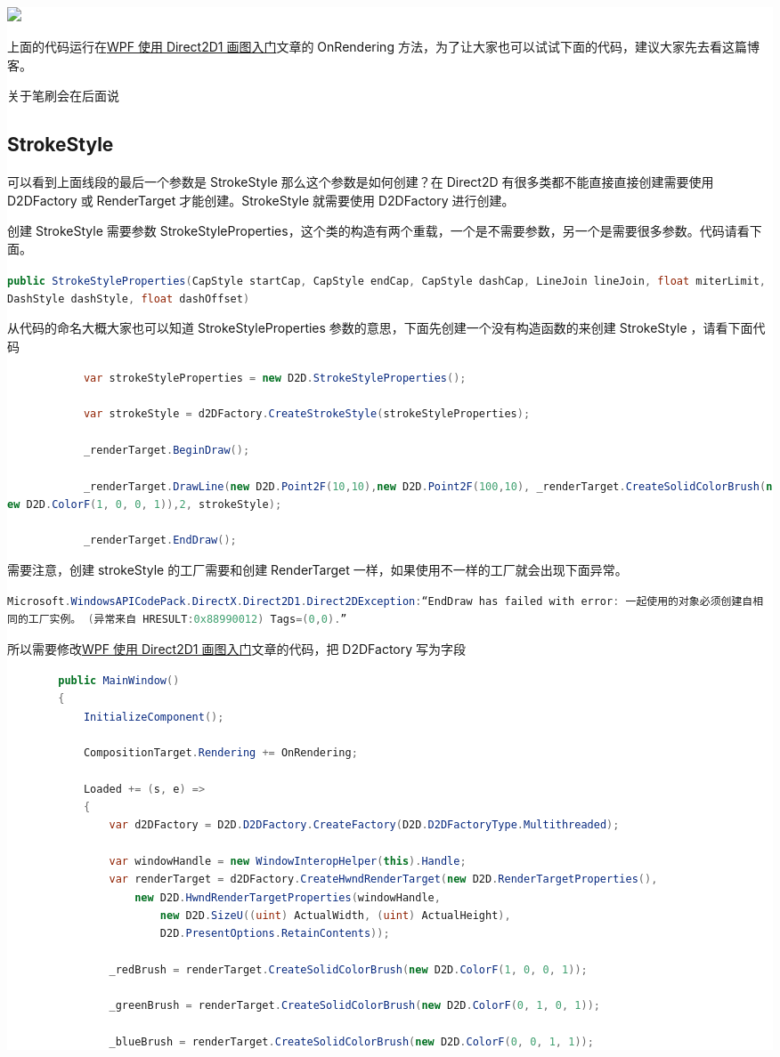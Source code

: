 ![](http://image.acmx.xyz/lindexi%2F20184191049105692.jpg)

上面的代码运行在[WPF 使用 Direct2D1 画图入门](https://lindexi.oschina.io/lindexi/post/WPF-%E4%BD%BF%E7%94%A8-Direct2D1-%E7%94%BB%E5%9B%BE%E5%85%A5%E9%97%A8.html )文章的 OnRendering 方法，为了让大家也可以试试下面的代码，建议大家先去看这篇博客。

关于笔刷会在后面说

## StrokeStyle

可以看到上面线段的最后一个参数是 StrokeStyle 那么这个参数是如何创建？在 Direct2D 有很多类都不能直接直接创建需要使用 D2DFactory 或 RenderTarget 才能创建。StrokeStyle 就需要使用 D2DFactory 进行创建。

创建 StrokeStyle 需要参数 StrokeStyleProperties，这个类的构造有两个重载，一个是不需要参数，另一个是需要很多参数。代码请看下面。

```csharp
public StrokeStyleProperties(CapStyle startCap, CapStyle endCap, CapStyle dashCap, LineJoin lineJoin, float miterLimit, DashStyle dashStyle, float dashOffset)
```

从代码的命名大概大家也可以知道 StrokeStyleProperties 参数的意思，下面先创建一个没有构造函数的来创建 StrokeStyle ，请看下面代码


```csharp
            var strokeStyleProperties = new D2D.StrokeStyleProperties();

            var strokeStyle = d2DFactory.CreateStrokeStyle(strokeStyleProperties);

            _renderTarget.BeginDraw();

            _renderTarget.DrawLine(new D2D.Point2F(10,10),new D2D.Point2F(100,10), _renderTarget.CreateSolidColorBrush(new D2D.ColorF(1, 0, 0, 1)),2, strokeStyle);

            _renderTarget.EndDraw();
```

需要注意，创建 strokeStyle 的工厂需要和创建 RenderTarget 一样，如果使用不一样的工厂就会出现下面异常。

```csharp
Microsoft.WindowsAPICodePack.DirectX.Direct2D1.Direct2DException:“EndDraw has failed with error: 一起使用的对象必须创建自相同的工厂实例。 (异常来自 HRESULT:0x88990012) Tags=(0,0).”
```

所以需要修改[WPF 使用 Direct2D1 画图入门](https://lindexi.oschina.io/lindexi/post/WPF-%E4%BD%BF%E7%94%A8-Direct2D1-%E7%94%BB%E5%9B%BE%E5%85%A5%E9%97%A8.html )文章的代码，把 D2DFactory 写为字段

```csharp
        public MainWindow()
        {
            InitializeComponent();

            CompositionTarget.Rendering += OnRendering;

            Loaded += (s, e) =>
            {
                var d2DFactory = D2D.D2DFactory.CreateFactory(D2D.D2DFactoryType.Multithreaded);

                var windowHandle = new WindowInteropHelper(this).Handle;
                var renderTarget = d2DFactory.CreateHwndRenderTarget(new D2D.RenderTargetProperties(),
                    new D2D.HwndRenderTargetProperties(windowHandle,
                        new D2D.SizeU((uint) ActualWidth, (uint) ActualHeight),
                        D2D.PresentOptions.RetainContents));

                _redBrush = renderTarget.CreateSolidColorBrush(new D2D.ColorF(1, 0, 0, 1));

                _greenBrush = renderTarget.CreateSolidColorBrush(new D2D.ColorF(0, 1, 0, 1));

                _blueBrush = renderTarget.CreateSolidColorBrush(new D2D.ColorF(0, 0, 1, 1));

```